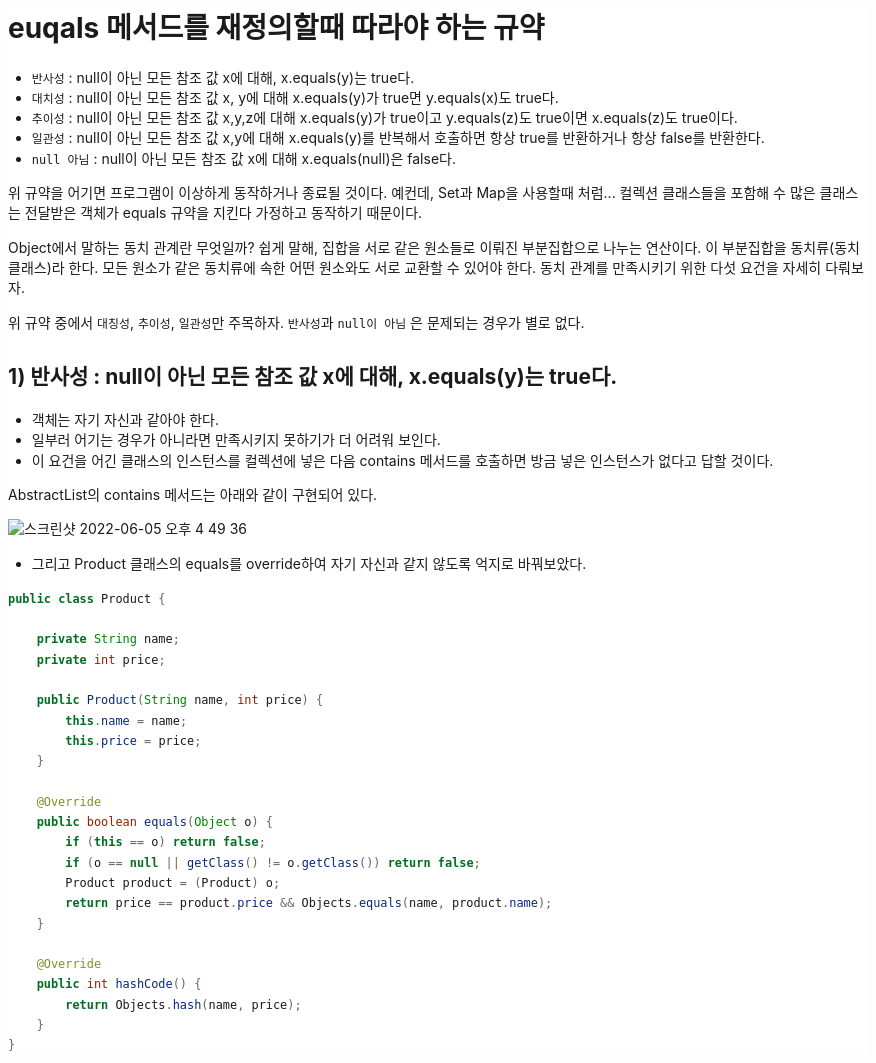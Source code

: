 # euqals 메서드를 재정의할때 따라야 하는 규약
- `반사성` : null이 아닌 모든 참조 값 x에 대해, x.equals(y)는 true다.
- `대치성` : null이 아닌 모든 참조 값 x, y에 대해 x.equals(y)가 true면 y.equals(x)도 true다.
- `추이성` : null이 아닌 모든 참조 값 x,y,z에 대해 x.equals(y)가 true이고 y.equals(z)도 true이면 x.equals(z)도 true이다.
- `일관성` : null이 아닌 모든 참조 값 x,y에 대해 x.equals(y)를 반복해서 호출하면 항상 true를 반환하거나 항상 false를 반환한다.
- `null 아님` : null이 아닌 모든 참조 값 x에 대해 x.equals(null)은 false다.

위 규약을 어기면 프로그램이 이상하게 동작하거나 종료될 것이다. 예컨데, Set과 Map을 사용할때 처럼...
컬렉션 클래스들을 포함해 수 많은 클래스는 전달받은 객체가 equals 규약을 지킨다 가정하고 동작하기 때문이다.

Object에서 말하는 동치 관계란 무엇일까? 쉽게 말해, 집합을 서로 같은 원소들로 이뤄진 부분집합으로 나누는 연산이다. 이 부분집합을 동치류(동치 클래스)라 한다. 모든 원소가 같은 동치류에 속한 어떤 원소와도 서로 교환할 수 있어야 한다. 동치 관계를 만족시키기 위한 다섯 요건을 자세히 다뤄보자.

위 규약 중에서 `대칭성`, `추이성`, `일관성`만 주목하자. `반사성`과 `null이 아님` 은 문제되는 경우가 별로 없다.

## 1) 반사성 : null이 아닌 모든 참조 값 x에 대해, x.equals(y)는 true다.
- 객체는 자기 자신과 같아야 한다.
- 일부러 어기는 경우가 아니라면 만족시키지 못하기가 더 어려워 보인다.
- 이 요건을 어긴 클래스의 인스턴스를 컬렉션에 넣은 다음 contains 메서드를 호출하면 방금 넣은 인스턴스가 없다고 답할 것이다.

AbstractList의 contains 메서드는 아래와 같이 구현되어 있다.

<img width="652" alt="스크린샷 2022-06-05 오후 4 49 36" src="https://user-images.githubusercontent.com/44339530/172040958-a4f65d13-d1d3-4d56-a8c3-2375b67532f9.png">

- 그리고 Product 클래스의 equals를 override하여 자기 자신과 같지 않도록 억지로 바꿔보았다.

```java
public class Product {

    private String name;
    private int price;

    public Product(String name, int price) {
        this.name = name;
        this.price = price;
    }

    @Override
    public boolean equals(Object o) {
        if (this == o) return false;
        if (o == null || getClass() != o.getClass()) return false;
        Product product = (Product) o;
        return price == product.price && Objects.equals(name, product.name);
    }

    @Override
    public int hashCode() {
        return Objects.hash(name, price);
    }
}
```
